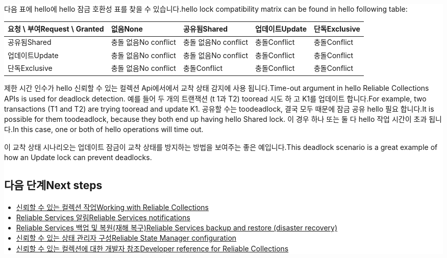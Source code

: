 <span data-ttu-id="fb6cd-153">다음 표에 hello에 hello 잠금 호환성 표를 찾을 수 있습니다.</span><span class="sxs-lookup"><span data-stu-id="fb6cd-153">hello lock compatibility matrix can be found in hello following table:</span></span>

| <span data-ttu-id="fb6cd-154">요청 \ 부여</span><span class="sxs-lookup"><span data-stu-id="fb6cd-154">Request \ Granted</span></span> | <span data-ttu-id="fb6cd-155">없음</span><span class="sxs-lookup"><span data-stu-id="fb6cd-155">None</span></span> | <span data-ttu-id="fb6cd-156">공유됨</span><span class="sxs-lookup"><span data-stu-id="fb6cd-156">Shared</span></span> | <span data-ttu-id="fb6cd-157">업데이트</span><span class="sxs-lookup"><span data-stu-id="fb6cd-157">Update</span></span> | <span data-ttu-id="fb6cd-158">단독</span><span class="sxs-lookup"><span data-stu-id="fb6cd-158">Exclusive</span></span> |
| --- |:--- |:--- |:--- |:--- |
| <span data-ttu-id="fb6cd-159">공유됨</span><span class="sxs-lookup"><span data-stu-id="fb6cd-159">Shared</span></span> |<span data-ttu-id="fb6cd-160">충돌 없음</span><span class="sxs-lookup"><span data-stu-id="fb6cd-160">No conflict</span></span> |<span data-ttu-id="fb6cd-161">충돌 없음</span><span class="sxs-lookup"><span data-stu-id="fb6cd-161">No conflict</span></span> |<span data-ttu-id="fb6cd-162">충돌</span><span class="sxs-lookup"><span data-stu-id="fb6cd-162">Conflict</span></span> |<span data-ttu-id="fb6cd-163">충돌</span><span class="sxs-lookup"><span data-stu-id="fb6cd-163">Conflict</span></span> |
| <span data-ttu-id="fb6cd-164">업데이트</span><span class="sxs-lookup"><span data-stu-id="fb6cd-164">Update</span></span> |<span data-ttu-id="fb6cd-165">충돌 없음</span><span class="sxs-lookup"><span data-stu-id="fb6cd-165">No conflict</span></span> |<span data-ttu-id="fb6cd-166">충돌 없음</span><span class="sxs-lookup"><span data-stu-id="fb6cd-166">No conflict</span></span> |<span data-ttu-id="fb6cd-167">충돌</span><span class="sxs-lookup"><span data-stu-id="fb6cd-167">Conflict</span></span> |<span data-ttu-id="fb6cd-168">충돌</span><span class="sxs-lookup"><span data-stu-id="fb6cd-168">Conflict</span></span> |
| <span data-ttu-id="fb6cd-169">단독</span><span class="sxs-lookup"><span data-stu-id="fb6cd-169">Exclusive</span></span> |<span data-ttu-id="fb6cd-170">충돌 없음</span><span class="sxs-lookup"><span data-stu-id="fb6cd-170">No conflict</span></span> |<span data-ttu-id="fb6cd-171">충돌</span><span class="sxs-lookup"><span data-stu-id="fb6cd-171">Conflict</span></span> |<span data-ttu-id="fb6cd-172">충돌</span><span class="sxs-lookup"><span data-stu-id="fb6cd-172">Conflict</span></span> |<span data-ttu-id="fb6cd-173">충돌</span><span class="sxs-lookup"><span data-stu-id="fb6cd-173">Conflict</span></span> |

<span data-ttu-id="fb6cd-174">제한 시간 인수가 hello 신뢰할 수 있는 컬렉션 Api에서에서 교착 상태 감지에 사용 됩니다.</span><span class="sxs-lookup"><span data-stu-id="fb6cd-174">Time-out argument in hello Reliable Collections APIs is used for deadlock detection.</span></span>
<span data-ttu-id="fb6cd-175">예를 들어 두 개의 트랜잭션 (t 1과 T2) tooread 시도 하 고 K1를 업데이트 합니다.</span><span class="sxs-lookup"><span data-stu-id="fb6cd-175">For example, two transactions (T1 and T2) are trying tooread and update K1.</span></span>
<span data-ttu-id="fb6cd-176">공유할 수는 toodeadlock, 결국 모두 때문에 잠금 공유 hello 필요 합니다.</span><span class="sxs-lookup"><span data-stu-id="fb6cd-176">It is possible for them toodeadlock, because they both end up having hello Shared lock.</span></span>
<span data-ttu-id="fb6cd-177">이 경우 하나 또는 둘 다 hello 작업 시간이 초과 됩니다.</span><span class="sxs-lookup"><span data-stu-id="fb6cd-177">In this case, one or both of hello operations will time out.</span></span>

<span data-ttu-id="fb6cd-178">이 교착 상태 시나리오는 업데이트 잠금이 교착 상태를 방지하는 방법을 보여주는 좋은 예입니다.</span><span class="sxs-lookup"><span data-stu-id="fb6cd-178">This deadlock scenario is a great example of how an Update lock can prevent deadlocks.</span></span>

## <a name="next-steps"></a><span data-ttu-id="fb6cd-179">다음 단계</span><span class="sxs-lookup"><span data-stu-id="fb6cd-179">Next steps</span></span>
* [<span data-ttu-id="fb6cd-180">신뢰할 수 있는 컬렉션 작업</span><span class="sxs-lookup"><span data-stu-id="fb6cd-180">Working with Reliable Collections</span></span>](service-fabric-work-with-reliable-collections.md)
* [<span data-ttu-id="fb6cd-181">Reliable Services 알림</span><span class="sxs-lookup"><span data-stu-id="fb6cd-181">Reliable Services notifications</span></span>](service-fabric-reliable-services-notifications.md)
* [<span data-ttu-id="fb6cd-182">Reliable Services 백업 및 복원(재해 복구)</span><span class="sxs-lookup"><span data-stu-id="fb6cd-182">Reliable Services backup and restore (disaster recovery)</span></span>](service-fabric-reliable-services-backup-restore.md)
* [<span data-ttu-id="fb6cd-183">신뢰할 수 있는 상태 관리자 구성</span><span class="sxs-lookup"><span data-stu-id="fb6cd-183">Reliable State Manager configuration</span></span>](service-fabric-reliable-services-configuration.md)
* [<span data-ttu-id="fb6cd-184">신뢰할 수 있는 컬렉션에 대한 개발자 참조</span><span class="sxs-lookup"><span data-stu-id="fb6cd-184">Developer reference for Reliable Collections</span></span>](https://msdn.microsoft.com/library/azure/microsoft.servicefabric.data.collections.aspx)

